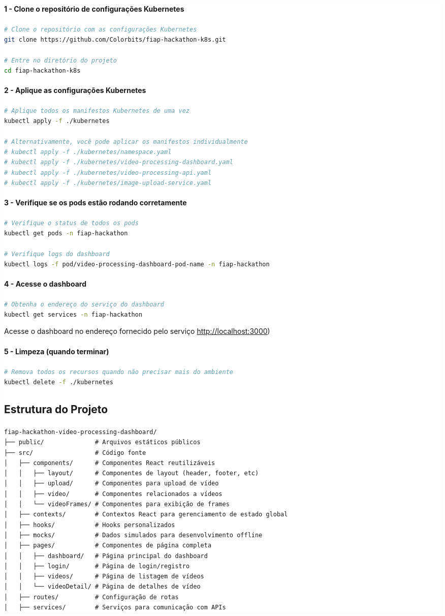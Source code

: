 #### 1 - Clone o repositório de configurações Kubernetes
```bash
# Clone o repositório com as configurações Kubernetes
git clone https://github.com/Colorbits/fiap-hackathon-k8s.git

# Entre no diretório do projeto
cd fiap-hackathon-k8s
```

#### 2 - Aplique as configurações Kubernetes
```bash
# Aplique todos os manifestos Kubernetes de uma vez
kubectl apply -f ./kubernetes

# Alternativamente, você pode aplicar os manifestos individualmente
# kubectl apply -f ./kubernetes/namespace.yaml
# kubectl apply -f ./kubernetes/video-processing-dashboard.yaml
# kubectl apply -f ./kubernetes/video-processing-api.yaml
# kubectl apply -f ./kubernetes/image-upload-service.yaml
```

#### 3 - Verifique se os pods estão rodando corretamente
```bash
# Verifique o status de todos os pods
kubectl get pods -n fiap-hackathon

# Verifique logs do dashboard
kubectl logs -f pod/video-processing-dashboard-pod-name -n fiap-hackathon
```

#### 4 - Acesse o dashboard
```bash
# Obtenha o endereço do serviço do dashboard
kubectl get services -n fiap-hackathon
```

Acesse o dashboard no endereço fornecido pelo serviço [http://localhost:3000](http://localhost:3000))

#### 5 - Limpeza (quando terminar)
```bash
# Remova todos os recursos quando não precisar mais do ambiente
kubectl delete -f ./kubernetes
```

## Estrutura do Projeto

```
fiap-hackathon-video-processing-dashboard/
├── public/              # Arquivos estáticos públicos
├── src/                 # Código fonte
│   ├── components/      # Componentes React reutilizáveis
│   │   ├── layout/      # Componentes de layout (header, footer, etc)
│   │   ├── upload/      # Componentes para upload de vídeo
│   │   ├── video/       # Componentes relacionados a vídeos
│   │   └── videoFrames/ # Componentes para exibição de frames
│   ├── contexts/        # Contextos React para gerenciamento de estado global
│   ├── hooks/           # Hooks personalizados
│   ├── mocks/           # Dados simulados para desenvolvimento offline
│   ├── pages/           # Componentes de página completa
│   │   ├── dashboard/   # Página principal do dashboard
│   │   ├── login/       # Página de login/registro
│   │   ├── videos/      # Página de listagem de vídeos
│   │   └── videoDetail/ # Página de detalhes de vídeo
│   ├── routes/          # Configuração de rotas
│   ├── services/        # Serviços para comunicação com APIs
```